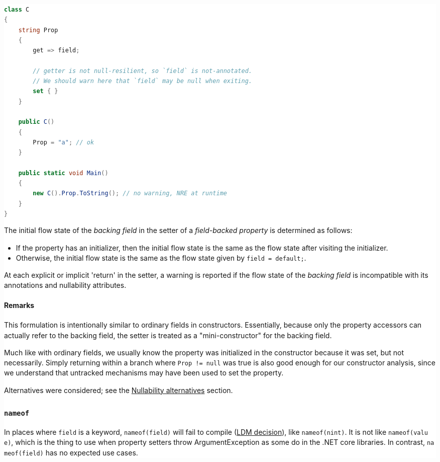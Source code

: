 ```cs
class C
{
    string Prop
    {
        get => field;

        // getter is not null-resilient, so `field` is not-annotated.
        // We should warn here that `field` may be null when exiting.
        set { }
    }

    public C()
    {
        Prop = "a"; // ok
    }

    public static void Main()
    {
        new C().Prop.ToString(); // no warning, NRE at runtime
    }
}
```

The initial flow state of the *backing field* in the setter of a *field-backed property* is determined as follows:
- If the property has an initializer, then the initial flow state is the same as the flow state after visiting the initializer.
- Otherwise, the initial flow state is the same as the flow state given by `field = default;`.

At each explicit or implicit 'return' in the setter, a warning is reported if the flow state of the *backing field* is incompatible with its annotations and nullability attributes.

#### Remarks

This formulation is intentionally similar to ordinary fields in constructors. Essentially, because only the property accessors can actually refer to the backing field, the setter is treated as a "mini-constructor" for the backing field.

Much like with ordinary fields, we usually know the property was initialized in the constructor because it was set, but not necessarily. Simply returning within a branch where `Prop != null` was true is also good enough for our constructor analysis, since we understand that untracked mechanisms may have been used to set the property.

Alternatives were considered; see the [Nullability alternatives](#nullability-alternatives) section.

### `nameof`

In places where `field` is a keyword, `nameof(field)` will fail to compile ([LDM decision](https://github.com/dotnet/csharplang/blob/main/meetings/2024/LDM-2024-05-15.md#usage-in-nameof)), like `nameof(nint)`. It is not like `nameof(value)`, which is the thing to use when property setters throw ArgumentException as some do in the .NET core libraries. In contrast, `nameof(field)` has no expected use cases.

